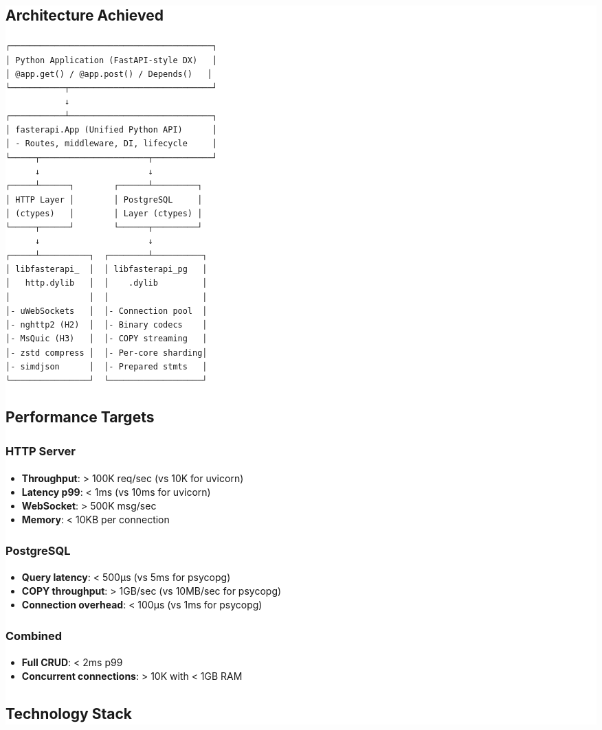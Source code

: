 ## Architecture Achieved

```
┌─────────────────────────────────────────┐
│ Python Application (FastAPI-style DX)   │
│ @app.get() / @app.post() / Depends()   │
└───────────┬─────────────────────────────┘
            ↓
┌───────────┴─────────────────────────────┐
│ fasterapi.App (Unified Python API)      │
│ - Routes, middleware, DI, lifecycle     │
└─────┬──────────────────────┬────────────┘
      ↓                      ↓
┌─────┴──────┐        ┌──────┴─────────┐
│ HTTP Layer │        │ PostgreSQL     │
│ (ctypes)   │        │ Layer (ctypes) │
└─────┬──────┘        └──────┬─────────┘
      ↓                      ↓
┌─────┴──────────┐  ┌────────┴──────────┐
│ libfasterapi_  │  │ libfasterapi_pg   │
│   http.dylib   │  │    .dylib         │
│                │  │                   │
│- uWebSockets   │  │- Connection pool  │
│- nghttp2 (H2)  │  │- Binary codecs    │
│- MsQuic (H3)   │  │- COPY streaming   │
│- zstd compress │  │- Per-core sharding│
│- simdjson      │  │- Prepared stmts   │
└────────────────┘  └───────────────────┘
```

## Performance Targets

### HTTP Server
- **Throughput**: > 100K req/sec (vs 10K for uvicorn)
- **Latency p99**: < 1ms (vs 10ms for uvicorn)
- **WebSocket**: > 500K msg/sec
- **Memory**: < 10KB per connection

### PostgreSQL
- **Query latency**: < 500µs (vs 5ms for psycopg)
- **COPY throughput**: > 1GB/sec (vs 10MB/sec for psycopg)
- **Connection overhead**: < 100µs (vs 1ms for psycopg)

### Combined
- **Full CRUD**: < 2ms p99
- **Concurrent connections**: > 10K with < 1GB RAM

## Technology Stack
